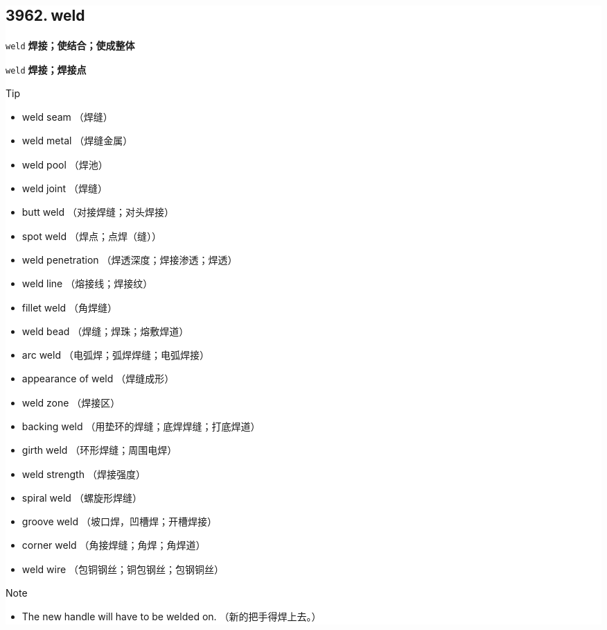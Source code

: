 ## 3962. weld

`weld`  **焊接；使结合；使成整体**

`weld`  **焊接；焊接点**

> [!TIP]
>
> - weld seam （焊缝）
>
> - weld metal （焊缝金属）
>
> - weld pool （焊池）
>
> - weld joint （焊缝）
>
> - butt weld （对接焊缝；对头焊接）
>
> - spot weld （焊点；点焊（缝））
>
> - weld penetration （焊透深度；焊接渗透；焊透）
>
> - weld line （熔接线；焊接纹）
>
> - fillet weld （角焊缝）
>
> - weld bead （焊缝；焊珠；熔敷焊道）
>
> - arc weld （电弧焊；弧焊焊缝；电弧焊接）
>
> - appearance of weld （焊缝成形）
>
> - weld zone （焊接区）
>
> - backing weld （用垫环的焊缝；底焊焊缝；打底焊道）
>
> - girth weld （环形焊缝；周围电焊）
>
> - weld strength （焊接强度）
>
> - spiral weld （螺旋形焊缝）
>
> - groove weld （坡口焊，凹槽焊；开槽焊接）
>
> - corner weld （角接焊缝；角焊；角焊道）
>
> - weld wire （包铜钢丝；铜包钢丝；包钢铜丝）
>

> [!NOTE]
>
> - The new handle will have to be welded on. （新的把手得焊上去。）
>

